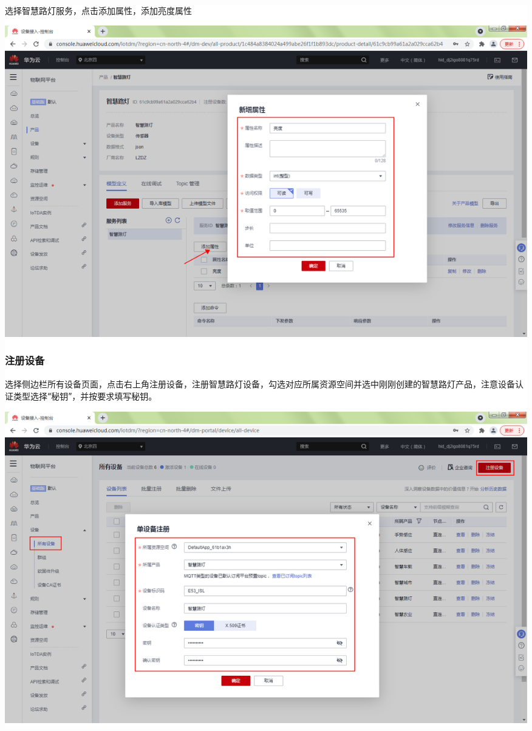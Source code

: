 选择智慧路灯服务，点击添加属性，添加亮度属性

![添加属性](/vendor/lockzhiner/rk2206/docs/figures/huaweicloud/ISL/add_lum.png)

### 注册设备

选择侧边栏所有设备页面，点击右上角注册设备，注册智慧路灯设备，勾选对应所属资源空间并选中刚刚创建的智慧路灯产品，注意设备认证类型选择“秘钥”，并按要求填写秘钥。

![注册设备](/vendor/lockzhiner/rk2206/docs/figures/huaweicloud/ISL/device.png)
